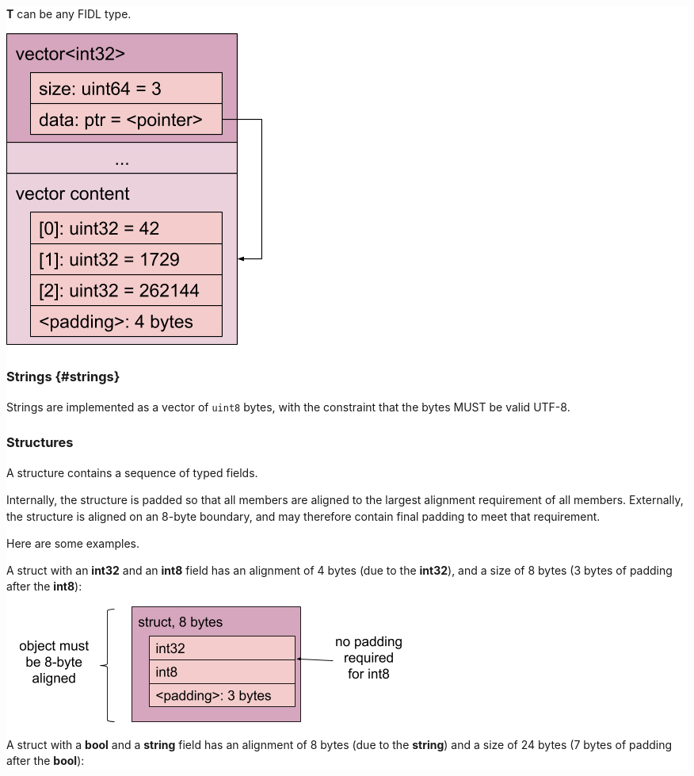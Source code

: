 **T** can be any FIDL type.

![drawing](images/vectors.png)

### Strings {#strings}

Strings are implemented as a vector of `uint8` bytes, with the constraint
that the bytes MUST be valid UTF-8.

### Structures

A structure contains a sequence of typed fields.

Internally, the structure is padded so that all members are aligned to the largest
alignment requirement of all members.
Externally, the structure is aligned on an 8-byte boundary, and may therefore contain
final padding to meet that requirement.

Here are some examples.

A struct with an **int32** and an **int8** field has an alignment of 4 bytes (due to
the **int32**), and a size of 8 bytes (3 bytes of padding after the **int8**):

![drawing](images/struct1.png)

A struct with a **bool** and a **string** field has an alignment of 8 bytes
(due to the **string**) and a size of 24 bytes (7 bytes of padding after the
**bool**):
